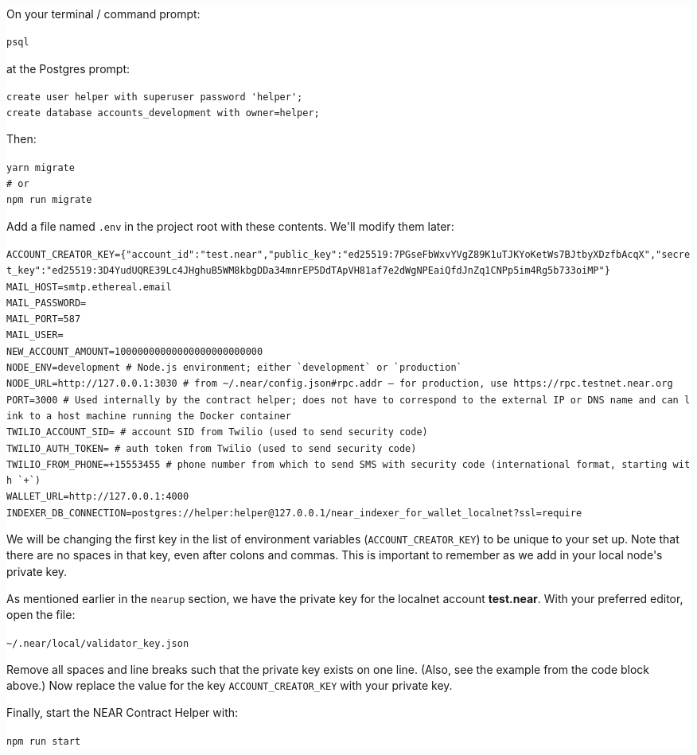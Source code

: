 On your terminal / command prompt:

    psql

at the Postgres prompt:

    create user helper with superuser password 'helper';
    create database accounts_development with owner=helper;
    
Then:

    yarn migrate
    # or
    npm run migrate
    
Add a file named `.env` in the project root with these contents. We'll modify them later:

```dotenv
ACCOUNT_CREATOR_KEY={"account_id":"test.near","public_key":"ed25519:7PGseFbWxvYVgZ89K1uTJKYoKetWs7BJtbyXDzfbAcqX","secret_key":"ed25519:3D4YudUQRE39Lc4JHghuB5WM8kbgDDa34mnrEP5DdTApVH81af7e2dWgNPEaiQfdJnZq1CNPp5im4Rg5b733oiMP"}
MAIL_HOST=smtp.ethereal.email
MAIL_PASSWORD=
MAIL_PORT=587
MAIL_USER=
NEW_ACCOUNT_AMOUNT=10000000000000000000000000
NODE_ENV=development # Node.js environment; either `development` or `production`
NODE_URL=http://127.0.0.1:3030 # from ~/.near/config.json#rpc.addr – for production, use https://rpc.testnet.near.org
PORT=3000 # Used internally by the contract helper; does not have to correspond to the external IP or DNS name and can link to a host machine running the Docker container
TWILIO_ACCOUNT_SID= # account SID from Twilio (used to send security code)
TWILIO_AUTH_TOKEN= # auth token from Twilio (used to send security code)
TWILIO_FROM_PHONE=+15553455 # phone number from which to send SMS with security code (international format, starting with `+`)
WALLET_URL=http://127.0.0.1:4000
INDEXER_DB_CONNECTION=postgres://helper:helper@127.0.0.1/near_indexer_for_wallet_localnet?ssl=require
```

We will be changing the first key in the list of environment variables (`ACCOUNT_CREATOR_KEY`) to be unique to your set up. Note that there are no spaces in that key, even after colons and commas. This is important to remember as we add in your local node's private key.

As mentioned earlier in the `nearup` section, we have the private key for the localnet account **test.near**. With your preferred editor, open the file: 
 
    ~/.near/local/validator_key.json
    
Remove all spaces and line breaks such that the private key exists on one line. (Also, see the example from the code block above.) Now replace the value for the key `ACCOUNT_CREATOR_KEY` with your private key.

Finally, start the NEAR Contract Helper with:

    npm run start
    